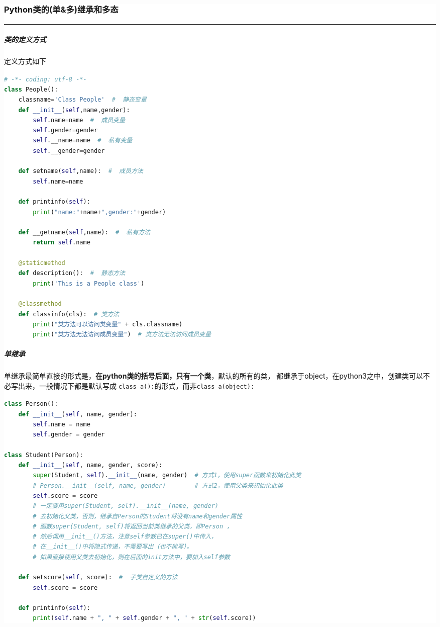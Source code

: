 ### Python类的(单&多)继承和多态

***

##### 类的定义方式
定义方式如下
```python
# -*- coding: utf-8 -*-
class People():
    classname='Class People'  #  静态变量
    def __init__(self,name,gender):
        self.name=name  #  成员变量
        self.gender=gender
        self.__name=name  #  私有变量
        self.__gender=gender

    def setname(self,name):  #  成员方法
        self.name=name

    def printinfo(self):
        print("name:"+name+",gender:"+gender)

    def __getname(self,name):  #  私有方法
        return self.name

    @staticmethod
    def description():  #  静态方法
        print('This is a People class')

    @classmethod
    def classinfo(cls):  # 类方法
        print("类方法可以访问类变量" + cls.classname)
        print("类方法无法访问成员变量")  # 类方法无法访问成员变量

```


##### 单继承
单继承最简单直接的形式是，**在python类的括号后面，只有一个类**，默认的所有的类，
都继承于object，在python3之中，创建类可以不必写出来，一般情况下都是默认写成
`class a():`的形式，而非`class a(object):`

```python
class Person():
    def __init__(self, name, gender):
        self.name = name
        self.gender = gender

class Student(Person):
    def __init__(self, name, gender, score):
        super(Student, self).__init__(name, gender)  # 方式1，使用super函数来初始化此类
        # Person.__init__(self, name, gender)        # 方式2，使用父类来初始化此类
        self.score = score
        # 一定要用super(Student, self).__init__(name, gender)
        # 去初始化父类，否则，继承自Person的Student将没有name和gender属性
        # 函数super(Student, self)将返回当前类继承的父类，即Person ，
        # 然后调用__init__()方法，注意self参数已在super()中传入，
        # 在__init__()中将隐式传递，不需要写出（也不能写）。
        # 如果直接使用父类去初始化，则在后面的init方法中，要加入self参数

    def setscore(self, score):  #  子类自定义的方法
        self.score = score

    def printinfo(self):
        print(self.name + ", " + self.gender + ", " + str(self.score))
```